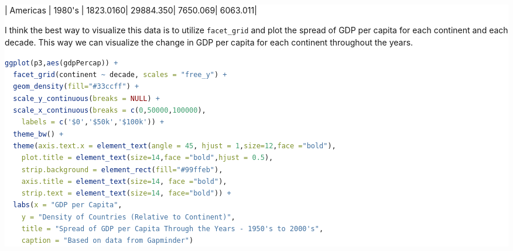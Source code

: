 | Americas  | 1980's |       1823.0160|       29884.350|  7650.069|       6063.011|

I think the best way to visualize this data is to utilize `facet_grid` and plot the spread of GDP per capita for each continent and each decade. This way we can visualize the change in GDP per capita for each continent throughout the years.

``` r
ggplot(p3,aes(gdpPercap)) +
  facet_grid(continent ~ decade, scales = "free_y") +
  geom_density(fill="#33ccff") +
  scale_y_continuous(breaks = NULL) +
  scale_x_continuous(breaks = c(0,50000,100000),
    labels = c('$0','$50k','$100k')) +
  theme_bw() +
  theme(axis.text.x = element_text(angle = 45, hjust = 1,size=12,face ="bold"),
    plot.title = element_text(size=14,face ="bold",hjust = 0.5),
    strip.background = element_rect(fill="#99ffeb"),
    axis.title = element_text(size=14, face ="bold"),
    strip.text = element_text(size=14, face="bold")) +
  labs(x = "GDP per Capita", 
    y = "Density of Countries (Relative to Continent)",
    title = "Spread of GDP per Capita Through the Years - 1950's to 2000's",
    caption = "Based on data from Gapminder")
```
